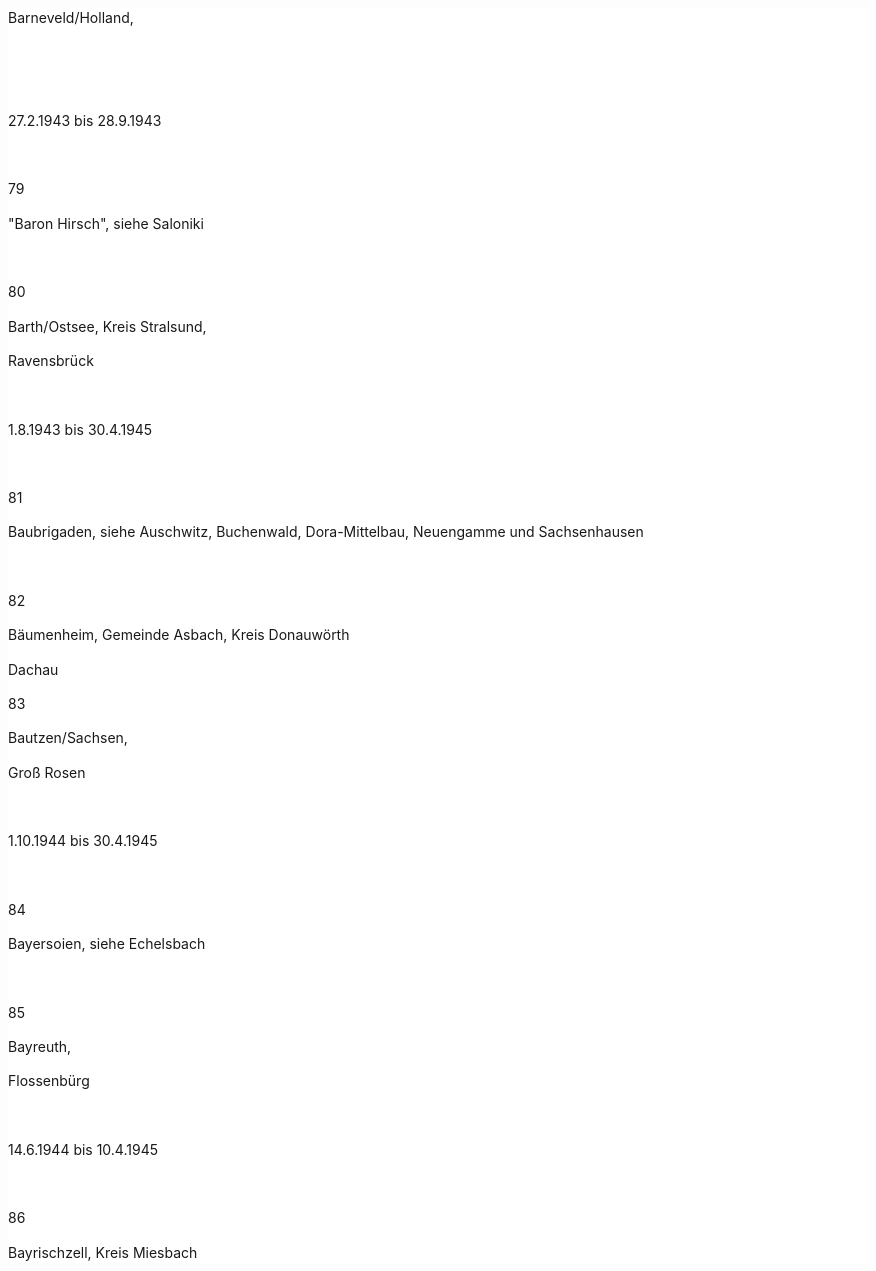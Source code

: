Barneveld/Holland,

 

 

27.2.1943 bis 28.9.1943

 

79

"Baron Hirsch", siehe Saloniki

 

80

Barth/Ostsee, Kreis Stralsund,

Ravensbrück

 

1.8.1943 bis 30.4.1945

 

81

Baubrigaden, siehe Auschwitz, Buchenwald, Dora-Mittelbau, Neuengamme und Sachsenhausen

 

82

Bäumenheim, Gemeinde Asbach, Kreis Donauwörth

Dachau

83

Bautzen/Sachsen,

Groß Rosen

 

1.10.1944 bis 30.4.1945

 

84

Bayersoien, siehe Echelsbach

 

85

Bayreuth,

Flossenbürg

 

14.6.1944 bis 10.4.1945

 

86

Bayrischzell, Kreis Miesbach
